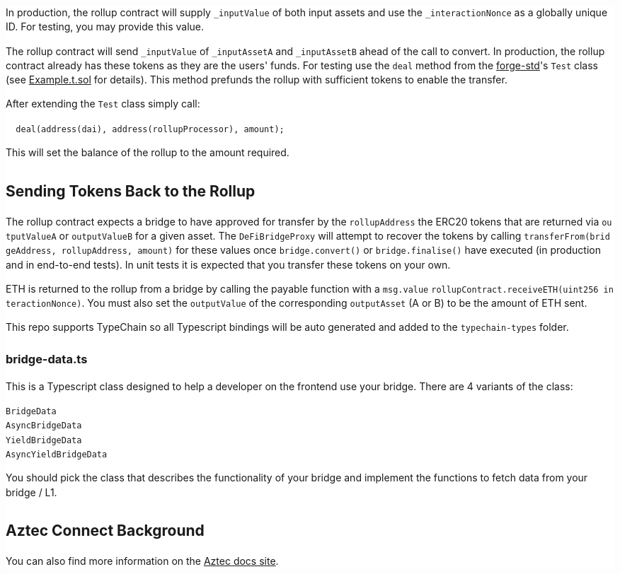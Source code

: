 In production, the rollup contract will supply `_inputValue` of both input assets and use the `_interactionNonce` as a globally unique ID.
For testing, you may provide this value.

The rollup contract will send `_inputValue` of `_inputAssetA` and `_inputAssetB` ahead of the call to convert.
In production, the rollup contract already has these tokens as they are the users' funds.
For testing use the `deal` method from the [forge-std](https://github.com/foundry-rs/forge-std)'s `Test` class (see [Example.t.sol](https://github.com/AztecProtocol/aztec-connect-bridges/blob/master/src/test/example/Example.t.sol) for details).
This method prefunds the rollup with sufficient tokens to enable the transfer.

After extending the `Test` class simply call:

```solidity
  deal(address(dai), address(rollupProcessor), amount);
```

This will set the balance of the rollup to the amount required.

## Sending Tokens Back to the Rollup

The rollup contract expects a bridge to have approved for transfer by the `rollupAddress` the ERC20 tokens that are returned via `outputValueA` or `outputValueB` for a given asset.
The `DeFiBridgeProxy` will attempt to recover the tokens by calling `transferFrom(bridgeAddress, rollupAddress, amount)` for these values once `bridge.convert()` or `bridge.finalise()` have executed (in production and in end-to-end tests).
In unit tests it is expected that you transfer these tokens on your own.

ETH is returned to the rollup from a bridge by calling the payable function with a `msg.value` `rollupContract.receiveETH(uint256 interactionNonce)`.
You must also set the `outputValue` of the corresponding `outputAsset` (A or B) to be the amount of ETH sent.

This repo supports TypeChain so all Typescript bindings will be auto generated and added to the `typechain-types` folder.

### bridge-data.ts

This is a Typescript class designed to help a developer on the frontend use your bridge. There are 4 variants of the class:

```
BridgeData
AsyncBridgeData
YieldBridgeData
AsyncYieldBridgeData
```

You should pick the class that describes the functionality of your bridge and implement the functions to fetch data from your bridge / L1.

## Aztec Connect Background

You can also find more information on the [Aztec docs site](https://docs.aztec.network).
